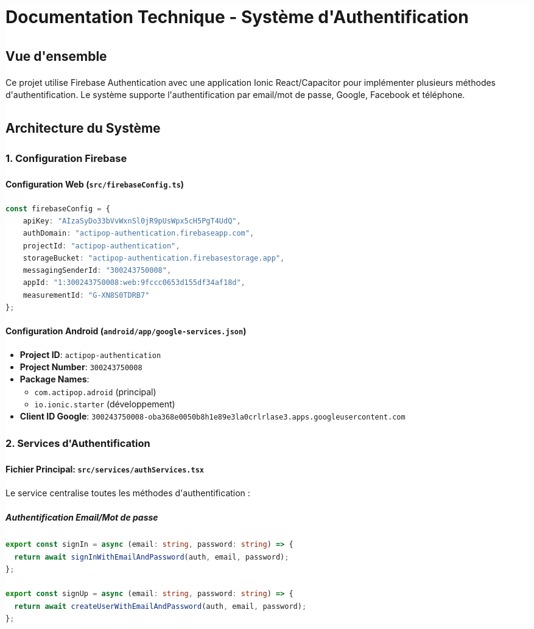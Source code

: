 # Documentation Technique - Système d'Authentification

## Vue d'ensemble

Ce projet utilise Firebase Authentication avec une application Ionic React/Capacitor pour implémenter plusieurs méthodes d'authentification. Le système supporte l'authentification par email/mot de passe, Google, Facebook et téléphone.

## Architecture du Système

### 1. Configuration Firebase

#### Configuration Web (`src/firebaseConfig.ts`)
```typescript
const firebaseConfig = {
    apiKey: "AIzaSyDo33bVvWxnSl0jR9pUsWpx5cH5PgT4UdQ",
    authDomain: "actipop-authentication.firebaseapp.com",
    projectId: "actipop-authentication",
    storageBucket: "actipop-authentication.firebasestorage.app",
    messagingSenderId: "300243750008",
    appId: "1:300243750008:web:9fccc0653d155df34af18d",
    measurementId: "G-XN8S0TDRB7"
};
```

#### Configuration Android (`android/app/google-services.json`)
- **Project ID**: `actipop-authentication`
- **Project Number**: `300243750008`
- **Package Names**: 
  - `com.actipop.adroid` (principal)
  - `io.ionic.starter` (développement)
- **Client ID Google**: `300243750008-oba368e0050b8h1e89e3la0crlrlase3.apps.googleusercontent.com`

### 2. Services d'Authentification

#### Fichier Principal: `src/services/authServices.tsx`

Le service centralise toutes les méthodes d'authentification :

##### Authentification Email/Mot de passe
```typescript
export const signIn = async (email: string, password: string) => {
  return await signInWithEmailAndPassword(auth, email, password);
};

export const signUp = async (email: string, password: string) => {
  return await createUserWithEmailAndPassword(auth, email, password);
};
```
